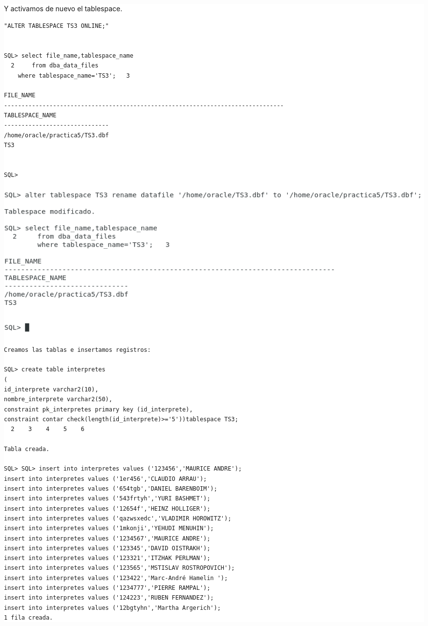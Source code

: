 
Y activamos de nuevo el tablespace.

	"ALTER TABLESPACE TS3 ONLINE;"


	SQL> select file_name,tablespace_name
	  2  	from dba_data_files
		where tablespace_name='TS3';   3
	
	FILE_NAME
	--------------------------------------------------------------------------------
	TABLESPACE_NAME
	------------------------------
	/home/oracle/practica5/TS3.dbf
	TS3
	
	
	SQL> 

![](https://github.com/alvarocn/practica5-almacenamiento-alumno3/blob/master/imagenes/7.png)

	Creamos las tablas e insertamos registros:
	
	SQL> create table interpretes
	(
	id_interprete varchar2(10),
	nombre_interprete varchar2(50),
	constraint pk_interpretes primary key (id_interprete),
	constraint contar check(length(id_interprete)>='5'))tablespace TS3;
	  2    3    4    5    6  

	Tabla creada.
	
	SQL> SQL> insert into interpretes values ('123456','MAURICE ANDRE');
	insert into interpretes values ('1er456','CLAUDIO ARRAU');
	insert into interpretes values ('654tgb','DANIEL BARENBOIM');
	insert into interpretes values ('543frtyh','YURI BASHMET');
	insert into interpretes values ('12654f','HEINZ HOLLIGER');
	insert into interpretes values ('qazwsxedc','VLADIMIR HOROWITZ');
	insert into interpretes values ('1mkonji','YEHUDI MENUHIN');
	insert into interpretes values ('1234567','MAURICE ANDRE');
	insert into interpretes values ('123345','DAVID OISTRAKH');
	insert into interpretes values ('123321','ITZHAK PERLMAN');
	insert into interpretes values ('123565','MSTISLAV ROSTROPOVICH');
	insert into interpretes values ('123422','Marc-André Hamelin ');
	insert into interpretes values ('1234777','PIERRE RAMPAL');	
	insert into interpretes values ('124223','RUBEN FERNANDEZ');
	insert into interpretes values ('12bgtyhn','Martha Argerich');
	1 fila creada.
	